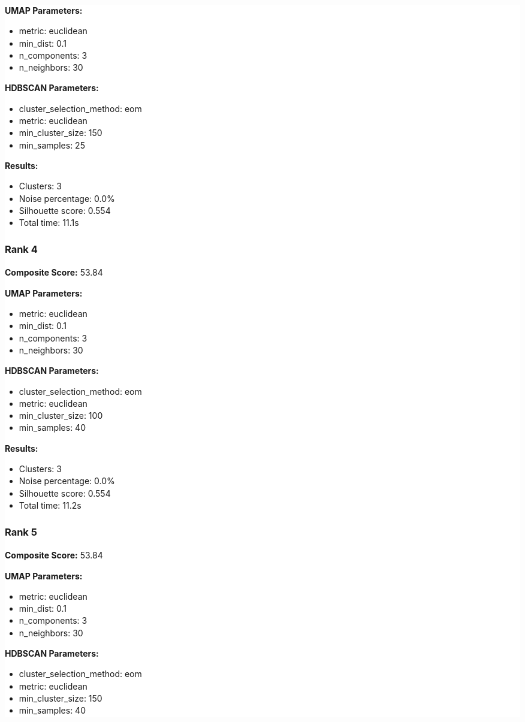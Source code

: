 **UMAP Parameters:**
- metric: euclidean
- min_dist: 0.1
- n_components: 3
- n_neighbors: 30

**HDBSCAN Parameters:**
- cluster_selection_method: eom
- metric: euclidean
- min_cluster_size: 150
- min_samples: 25

**Results:**
- Clusters: 3
- Noise percentage: 0.0%
- Silhouette score: 0.554
- Total time: 11.1s

### Rank 4
**Composite Score:** 53.84

**UMAP Parameters:**
- metric: euclidean
- min_dist: 0.1
- n_components: 3
- n_neighbors: 30

**HDBSCAN Parameters:**
- cluster_selection_method: eom
- metric: euclidean
- min_cluster_size: 100
- min_samples: 40

**Results:**
- Clusters: 3
- Noise percentage: 0.0%
- Silhouette score: 0.554
- Total time: 11.2s

### Rank 5
**Composite Score:** 53.84

**UMAP Parameters:**
- metric: euclidean
- min_dist: 0.1
- n_components: 3
- n_neighbors: 30

**HDBSCAN Parameters:**
- cluster_selection_method: eom
- metric: euclidean
- min_cluster_size: 150
- min_samples: 40
